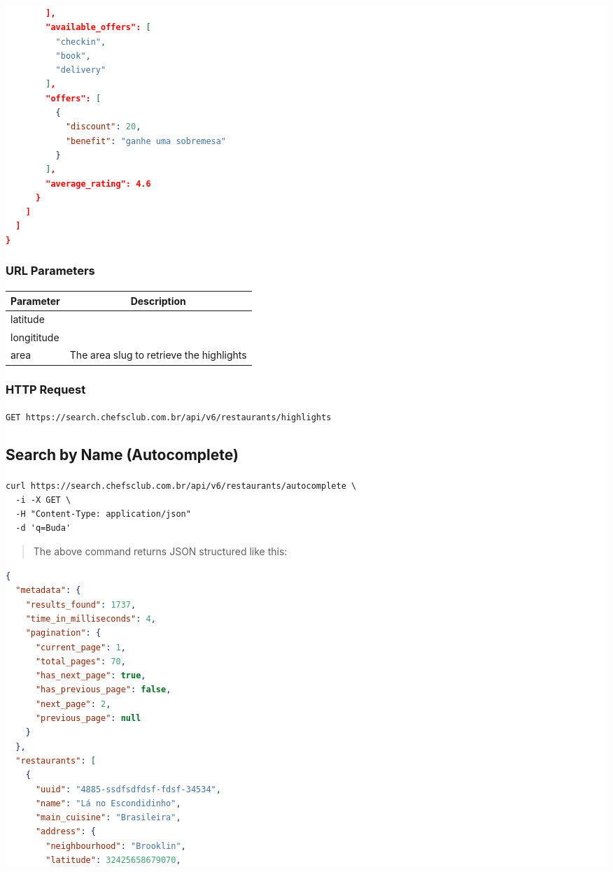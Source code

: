 ```json
        ],
        "available_offers": [
          "checkin",
          "book",
          "delivery"
        ],
        "offers": [
          {
            "discount": 20,
            "benefit": "ganhe uma sobremesa"
          }
        ],
        "average_rating": 4.6
      }
    ]
  ]
}
```

###  URL Parameters

Parameter | Description
--------- | -----------
latitude |
longititude |
area | The area slug to retrieve the highlights

### HTTP Request

`GET https://search.chefsclub.com.br/api/v6/restaurants/highlights`



## Search by Name (Autocomplete)

```shell
curl https://search.chefsclub.com.br/api/v6/restaurants/autocomplete \
  -i -X GET \
  -H "Content-Type: application/json"
  -d 'q=Buda'
```

> The above command returns JSON structured like this:

```json
{
  "metadata": {
    "results_found": 1737,
    "time_in_milliseconds": 4,
    "pagination": {
      "current_page": 1,
      "total_pages": 70,
      "has_next_page": true,
      "has_previous_page": false,
      "next_page": 2,
      "previous_page": null
    }
  },
  "restaurants": [
    {
      "uuid": "4885-ssdfsdfdsf-fdsf-34534",
      "name": "Lá no Escondidinho",
      "main_cuisine": "Brasileira",
      "address": {
        "neighbourhood": "Brooklin",
        "latitude": 32425658679070,
```